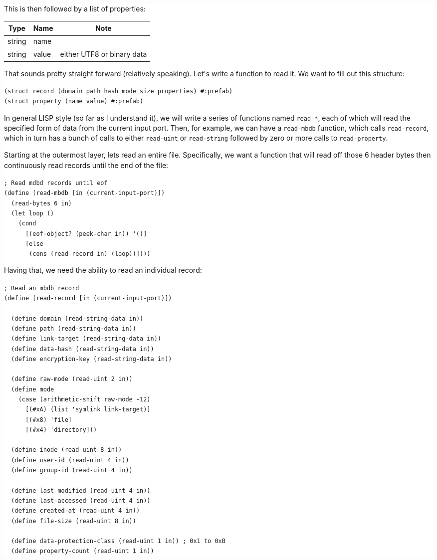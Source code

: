 
This is then followed by a list of properties:


|  Type  | Name  |            Note            |
|--------|-------|----------------------------|
| string | name  |                            |
| string | value | either UTF8 or binary data |


That sounds pretty straight forward (relatively speaking). Let's write a function to read it. We want to fill out this structure:

```racket
(struct record (domain path hash mode size properties) #:prefab)
(struct property (name value) #:prefab)
```

In general LISP style (so far as I understand it), we will write a series of functions named `read-*`, each of which will read the specified form of data from the current input port. Then, for example, we can have a `read-mbdb` function, which calls `read-record`, which in turn has a bunch of calls to either `read-uint` or `read-string` followed by zero or more calls to `read-property`.

Starting at the outermost layer, lets read an entire file. Specifically, we want a function that will read off those 6 header bytes then continuously read records until the end of the file:

```racket
; Read mdbd records until eof
(define (read-mbdb [in (current-input-port)])
  (read-bytes 6 in)
  (let loop ()
    (cond
      [(eof-object? (peek-char in)) '()]
      [else
       (cons (read-record in) (loop))])))
```

Having that, we need the ability to read an individual record:

```racket
; Read an mbdb record
(define (read-record [in (current-input-port)])

  (define domain (read-string-data in))
  (define path (read-string-data in))
  (define link-target (read-string-data in))
  (define data-hash (read-string-data in))
  (define encryption-key (read-string-data in))

  (define raw-mode (read-uint 2 in))
  (define mode
    (case (arithmetic-shift raw-mode -12)
      [(#xA) (list 'symlink link-target)]
      [(#x8) 'file]
      [(#x4) 'directory]))

  (define inode (read-uint 8 in))
  (define user-id (read-uint 4 in))
  (define group-id (read-uint 4 in))

  (define last-modified (read-uint 4 in))
  (define last-accessed (read-uint 4 in))
  (define created-at (read-uint 4 in))
  (define file-size (read-uint 8 in))

  (define data-protection-class (read-uint 1 in)) ; 0x1 to 0xB
  (define property-count (read-uint 1 in))

```

[^1]: initial source: <a href="https://code.google.com/p/iphonebackupbrowser/wiki/MbdbMbdxFormat">iphonebackupbrowser</a>, although some of the details came from elsewhere